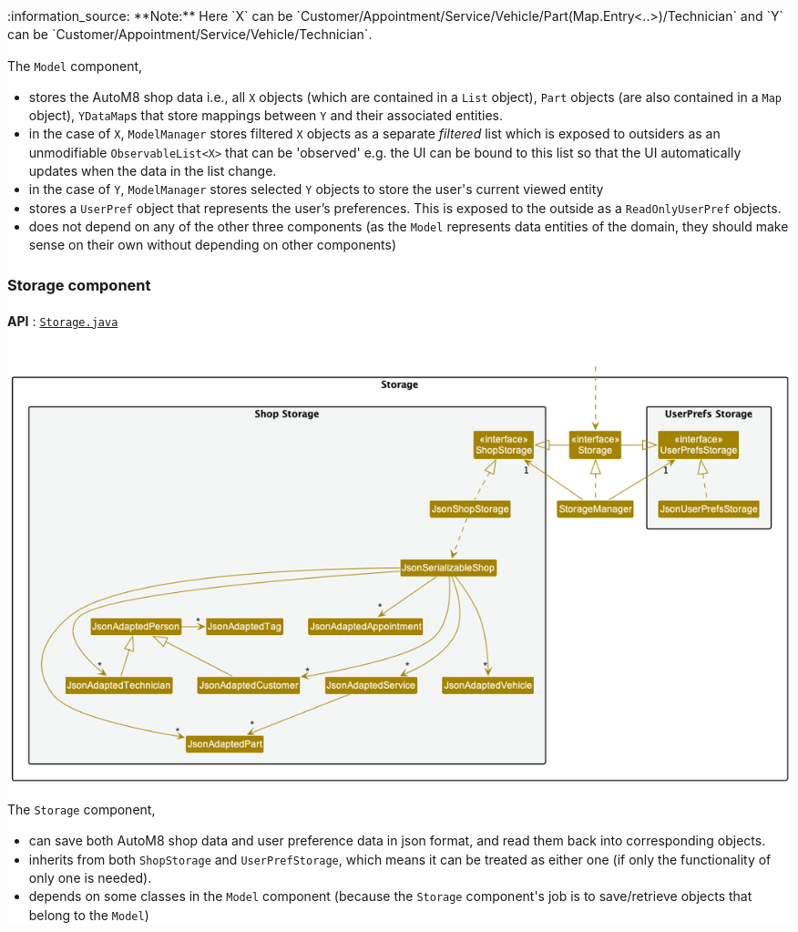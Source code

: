<div markdown="span" class="alert alert-info">:information_source: **Note:** Here `X` can be `Customer/Appointment/Service/Vehicle/Part(Map.Entry<..>)/Technician` and `Y` can be `Customer/Appointment/Service/Vehicle/Technician`.
</div>

The `Model` component,

* stores the AutoM8 shop data i.e., all `X` objects (which are contained in a `List` object), `Part` objects (are also contained in a `Map` object), `YDataMap`s that store mappings between `Y` and their associated entities.
* in the case of `X`, `ModelManager` stores filtered `X` objects as a separate _filtered_ list which is exposed to outsiders as an unmodifiable `ObservableList<X>` that can be 'observed' e.g. the UI can be bound to this list so that the UI automatically updates when the data in the list change.
* in the case of `Y`, `ModelManager` stores selected `Y` objects to store the user's current viewed entity
* stores a `UserPref` object that represents the user’s preferences. This is exposed to the outside as a `ReadOnlyUserPref` objects.
* does not depend on any of the other three components (as the `Model` represents data entities of the domain, they should make sense on their own without depending on other components)

### Storage component

**API** : [`Storage.java`](https://github.com/AY2223S2-CS2103-W17-4/tp/tree/master/src/main/java/seedu/address/storage/Storage.java)

<img src="images/StorageClassDiagram.png" width="1000" />

The `Storage` component,
* can save both AutoM8 shop data and user preference data in json format, and read them back into corresponding objects.
* inherits from both `ShopStorage` and `UserPrefStorage`, which means it can be treated as either one (if only the functionality of only one is needed).
* depends on some classes in the `Model` component (because the `Storage` component's job is to save/retrieve objects that belong to the `Model`)
